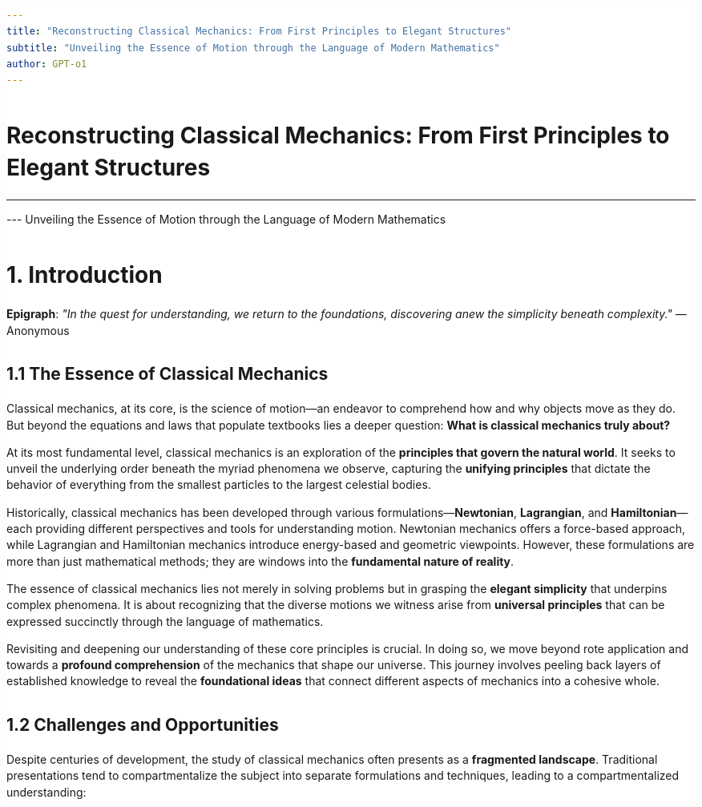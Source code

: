 ```yaml
---
title: "Reconstructing Classical Mechanics: From First Principles to Elegant Structures"
subtitle: "Unveiling the Essence of Motion through the Language of Modern Mathematics"
author: GPT-o1
---
```


# Reconstructing Classical Mechanics: From First Principles to Elegant Structures
* * *

--- Unveiling the Essence of Motion through the Language of Modern Mathematics

# **1. Introduction**

**Epigraph**:
*"In the quest for understanding, we return to the foundations, discovering anew the simplicity beneath complexity."*
— Anonymous

## **1.1 The Essence of Classical Mechanics**

Classical mechanics, at its core, is the science of motion—an endeavor to comprehend how and why objects move as they do. But beyond the equations and laws that populate textbooks lies a deeper question: **What is classical mechanics truly about?**

At its most fundamental level, classical mechanics is an exploration of the **principles that govern the natural world**. It seeks to unveil the underlying order beneath the myriad phenomena we observe, capturing the **unifying principles** that dictate the behavior of everything from the smallest particles to the largest celestial bodies.

Historically, classical mechanics has been developed through various formulations—**Newtonian**, **Lagrangian**, and **Hamiltonian**—each providing different perspectives and tools for understanding motion. Newtonian mechanics offers a force-based approach, while Lagrangian and Hamiltonian mechanics introduce energy-based and geometric viewpoints. However, these formulations are more than just mathematical methods; they are windows into the **fundamental nature of reality**.

The essence of classical mechanics lies not merely in solving problems but in grasping the **elegant simplicity** that underpins complex phenomena. It is about recognizing that the diverse motions we witness arise from **universal principles** that can be expressed succinctly through the language of mathematics.

Revisiting and deepening our understanding of these core principles is crucial. In doing so, we move beyond rote application and towards a **profound comprehension** of the mechanics that shape our universe. This journey involves peeling back layers of established knowledge to reveal the **foundational ideas** that connect different aspects of mechanics into a cohesive whole.

## **1.2 Challenges and Opportunities**

Despite centuries of development, the study of classical mechanics often presents as a **fragmented landscape**. Traditional presentations tend to compartmentalize the subject into separate formulations and techniques, leading to a compartmentalized understanding:
